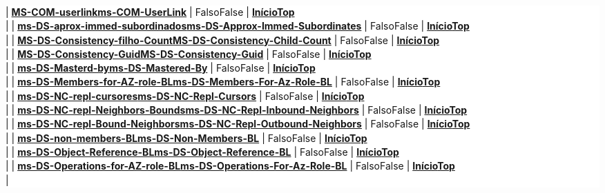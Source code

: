 | [<span data-ttu-id="b0fe1-504">**MS-COM-userlink**</span><span class="sxs-lookup"><span data-stu-id="b0fe1-504">**ms-COM-UserLink**</span></span>](a-mscom-userlink.md)                                 | <span data-ttu-id="b0fe1-505">Falso</span><span class="sxs-lookup"><span data-stu-id="b0fe1-505">False</span></span>     | [<span data-ttu-id="b0fe1-506">**Início**</span><span class="sxs-lookup"><span data-stu-id="b0fe1-506">**Top**</span></span>](c-top.md)<br/> |
| [<span data-ttu-id="b0fe1-507">**ms-DS-aprox-immed-subordinados**</span><span class="sxs-lookup"><span data-stu-id="b0fe1-507">**ms-DS-Approx-Immed-Subordinates**</span></span>](a-msds-approx-immed-subordinates.md) | <span data-ttu-id="b0fe1-508">Falso</span><span class="sxs-lookup"><span data-stu-id="b0fe1-508">False</span></span>     | [<span data-ttu-id="b0fe1-509">**Início**</span><span class="sxs-lookup"><span data-stu-id="b0fe1-509">**Top**</span></span>](c-top.md)<br/> |
| [<span data-ttu-id="b0fe1-510">**MS-DS-Consistency-filho-Count**</span><span class="sxs-lookup"><span data-stu-id="b0fe1-510">**MS-DS-Consistency-Child-Count**</span></span>](a-ms-ds-consistencychildcount.md)      | <span data-ttu-id="b0fe1-511">Falso</span><span class="sxs-lookup"><span data-stu-id="b0fe1-511">False</span></span>     | [<span data-ttu-id="b0fe1-512">**Início**</span><span class="sxs-lookup"><span data-stu-id="b0fe1-512">**Top**</span></span>](c-top.md)<br/> |
| [<span data-ttu-id="b0fe1-513">**MS-DS-Consistency-Guid**</span><span class="sxs-lookup"><span data-stu-id="b0fe1-513">**MS-DS-Consistency-Guid**</span></span>](a-ms-ds-consistencyguid.md)                   | <span data-ttu-id="b0fe1-514">Falso</span><span class="sxs-lookup"><span data-stu-id="b0fe1-514">False</span></span>     | [<span data-ttu-id="b0fe1-515">**Início**</span><span class="sxs-lookup"><span data-stu-id="b0fe1-515">**Top**</span></span>](c-top.md)<br/> |
| [<span data-ttu-id="b0fe1-516">**ms-DS-Masterd-by**</span><span class="sxs-lookup"><span data-stu-id="b0fe1-516">**ms-DS-Mastered-By**</span></span>](a-msds-masteredby.md)                              | <span data-ttu-id="b0fe1-517">Falso</span><span class="sxs-lookup"><span data-stu-id="b0fe1-517">False</span></span>     | [<span data-ttu-id="b0fe1-518">**Início**</span><span class="sxs-lookup"><span data-stu-id="b0fe1-518">**Top**</span></span>](c-top.md)<br/> |
| [<span data-ttu-id="b0fe1-519">**ms-DS-Members-for-AZ-role-BL**</span><span class="sxs-lookup"><span data-stu-id="b0fe1-519">**ms-DS-Members-For-Az-Role-BL**</span></span>](a-msds-membersforazrolebl.md)           | <span data-ttu-id="b0fe1-520">Falso</span><span class="sxs-lookup"><span data-stu-id="b0fe1-520">False</span></span>     | [<span data-ttu-id="b0fe1-521">**Início**</span><span class="sxs-lookup"><span data-stu-id="b0fe1-521">**Top**</span></span>](c-top.md)<br/> |
| [<span data-ttu-id="b0fe1-522">**ms-DS-NC-repl-cursores**</span><span class="sxs-lookup"><span data-stu-id="b0fe1-522">**ms-DS-NC-Repl-Cursors**</span></span>](a-msds-ncreplcursors.md)                       | <span data-ttu-id="b0fe1-523">Falso</span><span class="sxs-lookup"><span data-stu-id="b0fe1-523">False</span></span>     | [<span data-ttu-id="b0fe1-524">**Início**</span><span class="sxs-lookup"><span data-stu-id="b0fe1-524">**Top**</span></span>](c-top.md)<br/> |
| [<span data-ttu-id="b0fe1-525">**ms-DS-NC-repl-Neighbors-Bounds**</span><span class="sxs-lookup"><span data-stu-id="b0fe1-525">**ms-DS-NC-Repl-Inbound-Neighbors**</span></span>](a-msds-ncreplinboundneighbors.md)    | <span data-ttu-id="b0fe1-526">Falso</span><span class="sxs-lookup"><span data-stu-id="b0fe1-526">False</span></span>     | [<span data-ttu-id="b0fe1-527">**Início**</span><span class="sxs-lookup"><span data-stu-id="b0fe1-527">**Top**</span></span>](c-top.md)<br/> |
| [<span data-ttu-id="b0fe1-528">**ms-DS-NC-repl-Bound-Neighbors**</span><span class="sxs-lookup"><span data-stu-id="b0fe1-528">**ms-DS-NC-Repl-Outbound-Neighbors**</span></span>](a-msds-ncreploutboundneighbors.md)  | <span data-ttu-id="b0fe1-529">Falso</span><span class="sxs-lookup"><span data-stu-id="b0fe1-529">False</span></span>     | [<span data-ttu-id="b0fe1-530">**Início**</span><span class="sxs-lookup"><span data-stu-id="b0fe1-530">**Top**</span></span>](c-top.md)<br/> |
| [<span data-ttu-id="b0fe1-531">**ms-DS-non-members-BL**</span><span class="sxs-lookup"><span data-stu-id="b0fe1-531">**ms-DS-Non-Members-BL**</span></span>](a-msds-nonmembersbl.md)                         | <span data-ttu-id="b0fe1-532">Falso</span><span class="sxs-lookup"><span data-stu-id="b0fe1-532">False</span></span>     | [<span data-ttu-id="b0fe1-533">**Início**</span><span class="sxs-lookup"><span data-stu-id="b0fe1-533">**Top**</span></span>](c-top.md)<br/> |
| [<span data-ttu-id="b0fe1-534">**ms-DS-Object-Reference-BL**</span><span class="sxs-lookup"><span data-stu-id="b0fe1-534">**ms-DS-Object-Reference-BL**</span></span>](a-msds-objectreferencebl.md)               | <span data-ttu-id="b0fe1-535">Falso</span><span class="sxs-lookup"><span data-stu-id="b0fe1-535">False</span></span>     | [<span data-ttu-id="b0fe1-536">**Início**</span><span class="sxs-lookup"><span data-stu-id="b0fe1-536">**Top**</span></span>](c-top.md)<br/> |
| [<span data-ttu-id="b0fe1-537">**ms-DS-Operations-for-AZ-role-BL**</span><span class="sxs-lookup"><span data-stu-id="b0fe1-537">**ms-DS-Operations-For-Az-Role-BL**</span></span>](a-msds-operationsforazrolebl.md)     | <span data-ttu-id="b0fe1-538">Falso</span><span class="sxs-lookup"><span data-stu-id="b0fe1-538">False</span></span>     | [<span data-ttu-id="b0fe1-539">**Início**</span><span class="sxs-lookup"><span data-stu-id="b0fe1-539">**Top**</span></span>](c-top.md)<br/> |